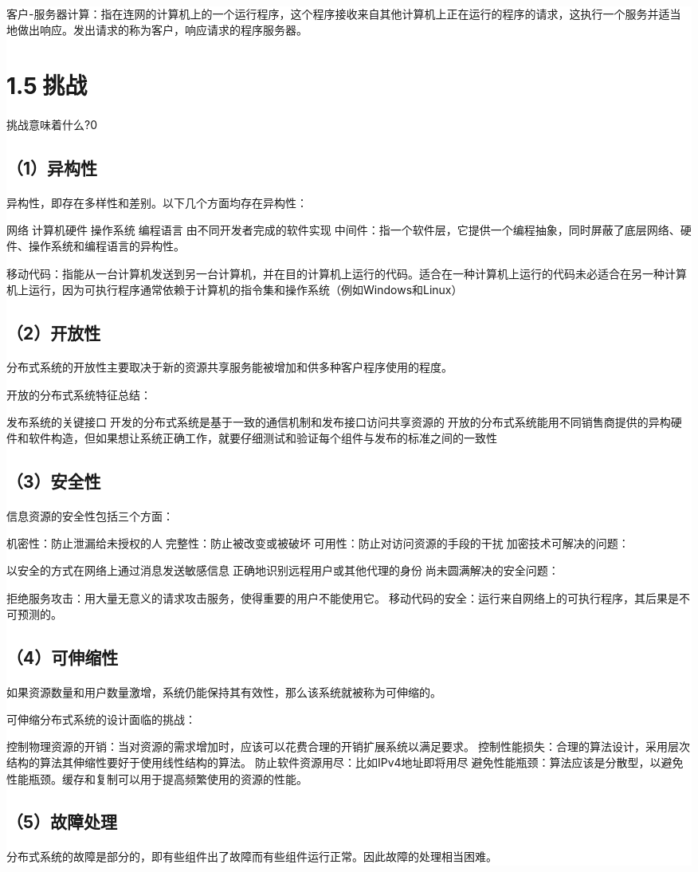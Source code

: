 客户-服务器计算：指在连网的计算机上的一个运行程序，这个程序接收来自其他计算机上正在运行的程序的请求，这执行一个服务并适当地做出响应。发出请求的称为客户，响应请求的程序服务器。

# 1.5 挑战

挑战意味着什么?0

## （1）异构性
异构性，即存在多样性和差别。以下几个方面均存在异构性：

网络
计算机硬件
操作系统
编程语言
由不同开发者完成的软件实现
中间件：指一个软件层，它提供一个编程抽象，同时屏蔽了底层网络、硬件、操作系统和编程语言的异构性。

移动代码：指能从一台计算机发送到另一台计算机，并在目的计算机上运行的代码。适合在一种计算机上运行的代码未必适合在另一种计算机上运行，因为可执行程序通常依赖于计算机的指令集和操作系统（例如Windows和Linux）

## （2）开放性
分布式系统的开放性主要取决于新的资源共享服务能被增加和供多种客户程序使用的程度。

开放的分布式系统特征总结：

发布系统的关键接口
开发的分布式系统是基于一致的通信机制和发布接口访问共享资源的
开放的分布式系统能用不同销售商提供的异构硬件和软件构造，但如果想让系统正确工作，就要仔细测试和验证每个组件与发布的标准之间的一致性
## （3）安全性
信息资源的安全性包括三个方面：

机密性：防止泄漏给未授权的人
完整性：防止被改变或被破坏
可用性：防止对访问资源的手段的干扰
加密技术可解决的问题：

以安全的方式在网络上通过消息发送敏感信息
正确地识别远程用户或其他代理的身份
尚未圆满解决的安全问题：

拒绝服务攻击：用大量无意义的请求攻击服务，使得重要的用户不能使用它。
移动代码的安全：运行来自网络上的可执行程序，其后果是不可预测的。
## （4）可伸缩性
如果资源数量和用户数量激增，系统仍能保持其有效性，那么该系统就被称为可伸缩的。

可伸缩分布式系统的设计面临的挑战：

控制物理资源的开销：当对资源的需求增加时，应该可以花费合理的开销扩展系统以满足要求。
控制性能损失：合理的算法设计，采用层次结构的算法其伸缩性要好于使用线性结构的算法。
防止软件资源用尽：比如IPv4地址即将用尽
避免性能瓶颈：算法应该是分散型，以避免性能瓶颈。缓存和复制可以用于提高频繁使用的资源的性能。
## （5）故障处理
分布式系统的故障是部分的，即有些组件出了故障而有些组件运行正常。因此故障的处理相当困难。
